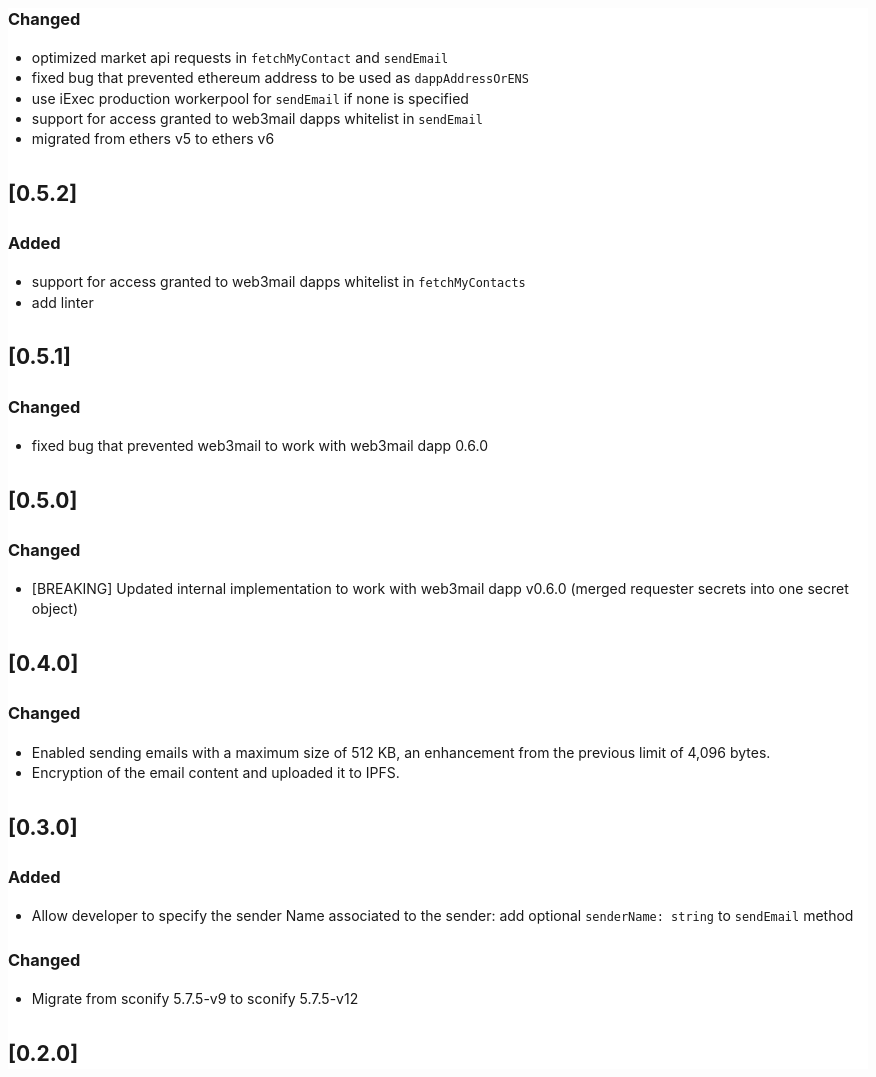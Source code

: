 ### Changed

- optimized market api requests in `fetchMyContact` and `sendEmail`
- fixed bug that prevented ethereum address to be used as `dappAddressOrENS`
- use iExec production workerpool for `sendEmail` if none is specified
- support for access granted to web3mail dapps whitelist in `sendEmail`
- migrated from ethers v5 to ethers v6

## [0.5.2]

### Added

- support for access granted to web3mail dapps whitelist in `fetchMyContacts`
- add linter

## [0.5.1]

### Changed

- fixed bug that prevented web3mail to work with web3mail dapp 0.6.0

## [0.5.0]

### Changed

- [BREAKING] Updated internal implementation to work with web3mail dapp v0.6.0 (merged requester secrets into one secret object)

## [0.4.0]

### Changed

- Enabled sending emails with a maximum size of 512 KB, an enhancement from the previous limit of 4,096 bytes.
- Encryption of the email content and uploaded it to IPFS.

## [0.3.0]

### Added

- Allow developer to specify the sender Name associated to the sender:
  add optional `senderName: string` to `sendEmail` method

### Changed

- Migrate from sconify 5.7.5-v9 to sconify 5.7.5-v12

## [0.2.0]
